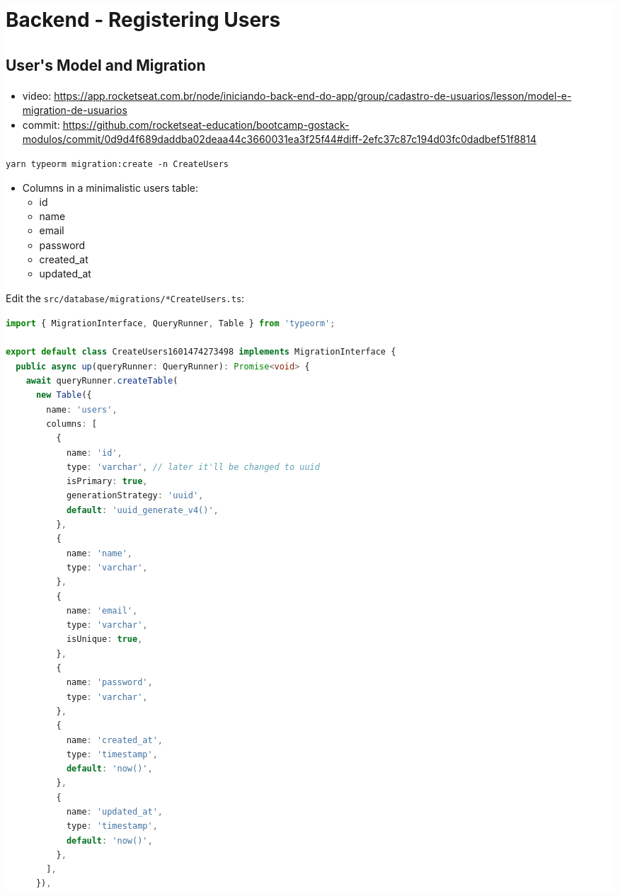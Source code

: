 # Backend - Registering Users

## User's Model and Migration

- video: <https://app.rocketseat.com.br/node/iniciando-back-end-do-app/group/cadastro-de-usuarios/lesson/model-e-migration-de-usuarios>
- commit: <https://github.com/rocketseat-education/bootcamp-gostack-modulos/commit/0d9d4f689daddba02deaa44c3660031ea3f25f44#diff-2efc37c87c194d03fc0dadbef51f8814>

```
yarn typeorm migration:create -n CreateUsers
```

- Columns in a minimalistic users table:
  - id
  - name
  - email
  - password
  - created_at
  - updated_at


Edit the `src/database/migrations/*CreateUsers.ts`:
```ts
import { MigrationInterface, QueryRunner, Table } from 'typeorm';

export default class CreateUsers1601474273498 implements MigrationInterface {
  public async up(queryRunner: QueryRunner): Promise<void> {
    await queryRunner.createTable(
      new Table({
        name: 'users',
        columns: [
          {
            name: 'id',
            type: 'varchar', // later it'll be changed to uuid
            isPrimary: true,
            generationStrategy: 'uuid',
            default: 'uuid_generate_v4()',
          },
          {
            name: 'name',
            type: 'varchar',
          },
          {
            name: 'email',
            type: 'varchar',
            isUnique: true,
          },
          {
            name: 'password',
            type: 'varchar',
          },
          {
            name: 'created_at',
            type: 'timestamp',
            default: 'now()',
          },
          {
            name: 'updated_at',
            type: 'timestamp',
            default: 'now()',
          },
        ],
      }),
```